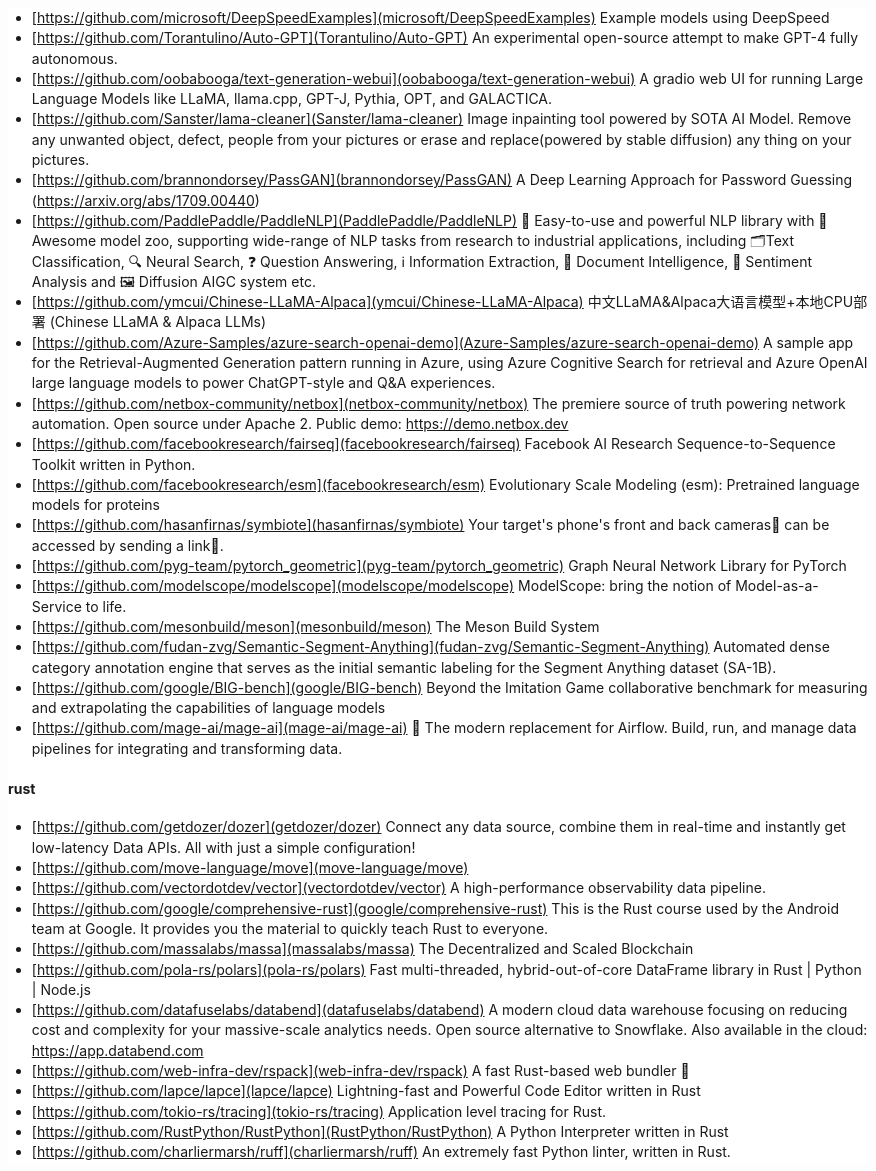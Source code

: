 * [https://github.com/microsoft/DeepSpeedExamples](microsoft/DeepSpeedExamples) Example models using DeepSpeed
* [https://github.com/Torantulino/Auto-GPT](Torantulino/Auto-GPT) An experimental open-source attempt to make GPT-4 fully autonomous.
* [https://github.com/oobabooga/text-generation-webui](oobabooga/text-generation-webui) A gradio web UI for running Large Language Models like LLaMA, llama.cpp, GPT-J, Pythia, OPT, and GALACTICA.
* [https://github.com/Sanster/lama-cleaner](Sanster/lama-cleaner) Image inpainting tool powered by SOTA AI Model. Remove any unwanted object, defect, people from your pictures or erase and replace(powered by stable diffusion) any thing on your pictures.
* [https://github.com/brannondorsey/PassGAN](brannondorsey/PassGAN) A Deep Learning Approach for Password Guessing (https://arxiv.org/abs/1709.00440)
* [https://github.com/PaddlePaddle/PaddleNLP](PaddlePaddle/PaddleNLP) 👑 Easy-to-use and powerful NLP library with 🤗 Awesome model zoo, supporting wide-range of NLP tasks from research to industrial applications, including 🗂Text Classification, 🔍 Neural Search, ❓ Question Answering, ℹ️ Information Extraction, 📄 Document Intelligence, 💌 Sentiment Analysis and 🖼 Diffusion AIGC system etc.
* [https://github.com/ymcui/Chinese-LLaMA-Alpaca](ymcui/Chinese-LLaMA-Alpaca) 中文LLaMA&Alpaca大语言模型+本地CPU部署 (Chinese LLaMA & Alpaca LLMs)
* [https://github.com/Azure-Samples/azure-search-openai-demo](Azure-Samples/azure-search-openai-demo) A sample app for the Retrieval-Augmented Generation pattern running in Azure, using Azure Cognitive Search for retrieval and Azure OpenAI large language models to power ChatGPT-style and Q&A experiences.
* [https://github.com/netbox-community/netbox](netbox-community/netbox) The premiere source of truth powering network automation. Open source under Apache 2. Public demo: https://demo.netbox.dev
* [https://github.com/facebookresearch/fairseq](facebookresearch/fairseq) Facebook AI Research Sequence-to-Sequence Toolkit written in Python.
* [https://github.com/facebookresearch/esm](facebookresearch/esm) Evolutionary Scale Modeling (esm): Pretrained language models for proteins
* [https://github.com/hasanfirnas/symbiote](hasanfirnas/symbiote) Your target's phone's front and back cameras📸 can be accessed by sending a link🔗.
* [https://github.com/pyg-team/pytorch_geometric](pyg-team/pytorch_geometric) Graph Neural Network Library for PyTorch
* [https://github.com/modelscope/modelscope](modelscope/modelscope) ModelScope: bring the notion of Model-as-a-Service to life.
* [https://github.com/mesonbuild/meson](mesonbuild/meson) The Meson Build System
* [https://github.com/fudan-zvg/Semantic-Segment-Anything](fudan-zvg/Semantic-Segment-Anything) Automated dense category annotation engine that serves as the initial semantic labeling for the Segment Anything dataset (SA-1B).
* [https://github.com/google/BIG-bench](google/BIG-bench) Beyond the Imitation Game collaborative benchmark for measuring and extrapolating the capabilities of language models
* [https://github.com/mage-ai/mage-ai](mage-ai/mage-ai) 🧙 The modern replacement for Airflow. Build, run, and manage data pipelines for integrating and transforming data.

#### rust
* [https://github.com/getdozer/dozer](getdozer/dozer) Connect any data source, combine them in real-time and instantly get low-latency Data APIs. All with just a simple configuration!
* [https://github.com/move-language/move](move-language/move)
* [https://github.com/vectordotdev/vector](vectordotdev/vector) A high-performance observability data pipeline.
* [https://github.com/google/comprehensive-rust](google/comprehensive-rust) This is the Rust course used by the Android team at Google. It provides you the material to quickly teach Rust to everyone.
* [https://github.com/massalabs/massa](massalabs/massa) The Decentralized and Scaled Blockchain
* [https://github.com/pola-rs/polars](pola-rs/polars) Fast multi-threaded, hybrid-out-of-core DataFrame library in Rust | Python | Node.js
* [https://github.com/datafuselabs/databend](datafuselabs/databend) A modern cloud data warehouse focusing on reducing cost and complexity for your massive-scale analytics needs. Open source alternative to Snowflake. Also available in the cloud: https://app.databend.com
* [https://github.com/web-infra-dev/rspack](web-infra-dev/rspack) A fast Rust-based web bundler 🦀️
* [https://github.com/lapce/lapce](lapce/lapce) Lightning-fast and Powerful Code Editor written in Rust
* [https://github.com/tokio-rs/tracing](tokio-rs/tracing) Application level tracing for Rust.
* [https://github.com/RustPython/RustPython](RustPython/RustPython) A Python Interpreter written in Rust
* [https://github.com/charliermarsh/ruff](charliermarsh/ruff) An extremely fast Python linter, written in Rust.